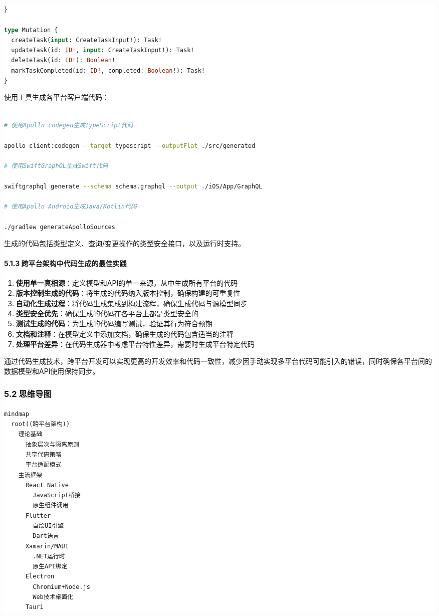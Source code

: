 ```graphql
}

type Mutation {
  createTask(input: CreateTaskInput!): Task!
  updateTask(id: ID!, input: CreateTaskInput!): Task!
  deleteTask(id: ID!): Boolean!
  markTaskCompleted(id: ID!, completed: Boolean!): Task!
}

```

使用工具生成各平台客户端代码：

```bash

# 使用Apollo codegen生成TypeScript代码

apollo client:codegen --target typescript --outputFlat ./src/generated

# 使用SwiftGraphQL生成Swift代码

swiftgraphql generate --schema schema.graphql --output ./iOS/App/GraphQL

# 使用Apollo Android生成Java/Kotlin代码

./gradlew generateApolloSources

```

生成的代码包括类型定义、查询/变更操作的类型安全接口，以及运行时支持。

#### 5.1.3 跨平台架构中代码生成的最佳实践

1. **使用单一真相源**：定义模型和API的单一来源，从中生成所有平台的代码
2. **版本控制生成的代码**：将生成的代码纳入版本控制，确保构建的可重复性
3. **自动化生成过程**：将代码生成集成到构建流程，确保生成代码与源模型同步
4. **类型安全优先**：确保生成的代码在各平台上都是类型安全的
5. **测试生成的代码**：为生成的代码编写测试，验证其行为符合预期
6. **文档和注释**：在模型定义中添加文档，确保生成的代码包含适当的注释
7. **处理平台差异**：在代码生成器中考虑平台特性差异，需要时生成平台特定代码

通过代码生成技术，跨平台开发可以实现更高的开发效率和代码一致性，减少因手动实现多平台代码可能引入的错误，同时确保各平台间的数据模型和API使用保持同步。

### 5.2 思维导图

```mermaid
mindmap
  root((跨平台架构))
    理论基础
      抽象层次与隔离原则
      共享代码策略
      平台适配模式
    主流框架
      React Native
        JavaScript桥接
        原生组件调用
      Flutter
        自绘UI引擎
        Dart语言
      Xamarin/MAUI
        .NET运行时
        原生API绑定
      Electron
        Chromium+Node.js
        Web技术桌面化
      Tauri
```